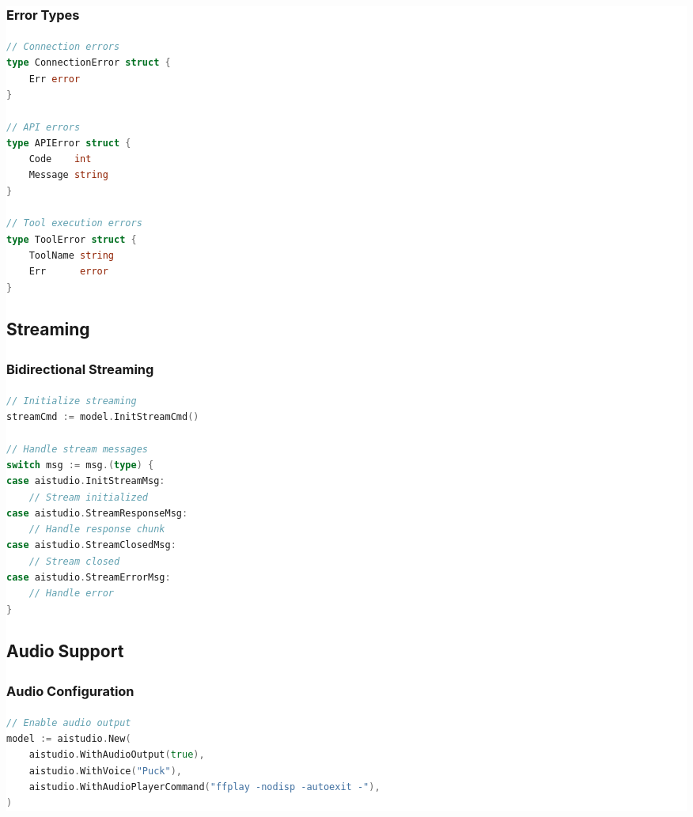 ### Error Types
```go
// Connection errors
type ConnectionError struct {
    Err error
}

// API errors
type APIError struct {
    Code    int
    Message string
}

// Tool execution errors
type ToolError struct {
    ToolName string
    Err      error
}
```

## Streaming

### Bidirectional Streaming
```go
// Initialize streaming
streamCmd := model.InitStreamCmd()

// Handle stream messages
switch msg := msg.(type) {
case aistudio.InitStreamMsg:
    // Stream initialized
case aistudio.StreamResponseMsg:
    // Handle response chunk
case aistudio.StreamClosedMsg:
    // Stream closed
case aistudio.StreamErrorMsg:
    // Handle error
}
```

## Audio Support

### Audio Configuration
```go
// Enable audio output
model := aistudio.New(
    aistudio.WithAudioOutput(true),
    aistudio.WithVoice("Puck"),
    aistudio.WithAudioPlayerCommand("ffplay -nodisp -autoexit -"),
)
```
